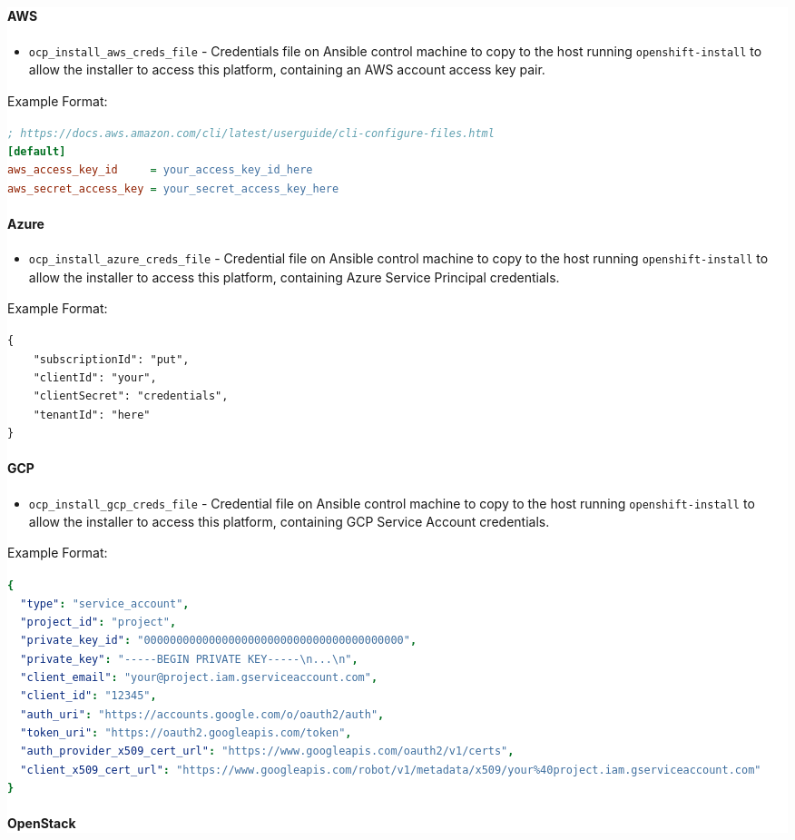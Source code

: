 #### AWS

* `ocp_install_aws_creds_file` - Credentials file on Ansible control machine to copy to
  the host running `openshift-install` to allow the installer to access this platform,
  containing an AWS account access key pair.

Example Format:
```ini
; https://docs.aws.amazon.com/cli/latest/userguide/cli-configure-files.html
[default]
aws_access_key_id     = your_access_key_id_here
aws_secret_access_key = your_secret_access_key_here
```

#### Azure

* `ocp_install_azure_creds_file` - Credential file on Ansible control machine to copy to
  the host running `openshift-install` to allow the installer to access this platform,
  containing Azure Service Principal credentials.

Example Format:
```
{
    "subscriptionId": "put",
    "clientId": "your",
    "clientSecret": "credentials",
    "tenantId": "here"
}
```

#### GCP

* `ocp_install_gcp_creds_file` - Credential file on Ansible control machine to copy to
  the host running `openshift-install` to allow the installer to access this platform,
  containing GCP Service Account credentials.

Example Format:
```yaml
{
  "type": "service_account",
  "project_id": "project",
  "private_key_id": "0000000000000000000000000000000000000000",
  "private_key": "-----BEGIN PRIVATE KEY-----\n...\n",
  "client_email": "your@project.iam.gserviceaccount.com",
  "client_id": "12345",
  "auth_uri": "https://accounts.google.com/o/oauth2/auth",
  "token_uri": "https://oauth2.googleapis.com/token",
  "auth_provider_x509_cert_url": "https://www.googleapis.com/oauth2/v1/certs",
  "client_x509_cert_url": "https://www.googleapis.com/robot/v1/metadata/x509/your%40project.iam.gserviceaccount.com"
}
```

#### OpenStack


[the default template]: https://github.com/oasis-roles/ansible_collection_ocp/blob/main/roles/install/templates/ocp_install_default_config.yaml.j2
[Examples]: #example-playbooks
[openshift-install customization]: https://github.com/openshift/installer/blob/master/docs/user/customization.md#platform-customization
[index_href]: https://github.com/oasis-roles/index_href
[ocp_pull_secrets]: https://github.com/oasis-roles/ocp_pull_secrets
[clouds.yaml]: https://access.redhat.com/documentation/en-us/openshift_container_platform/4.2/html/installing_on_openstack/installing-on-openstack#installation-osp-describing-cloud-parameters_installing-openstack-installer-custom